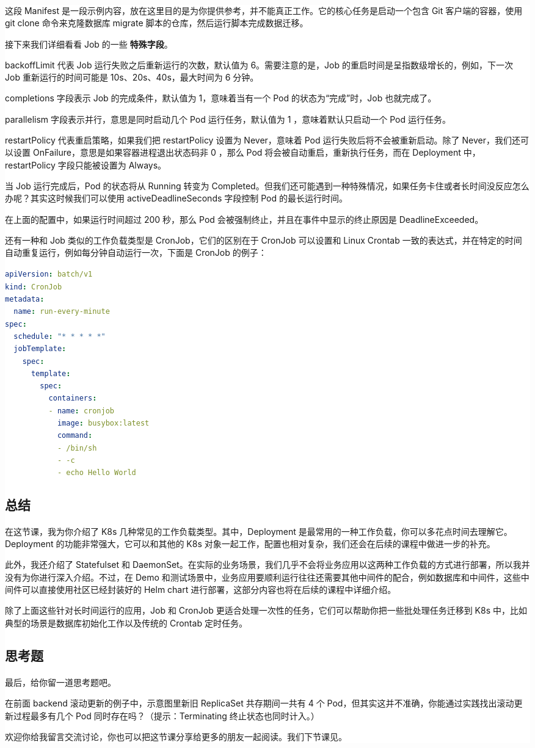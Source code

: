 这段 Manifest 是一段示例内容，放在这里目的是为你提供参考，并不能真正工作。它的核心任务是启动一个包含 Git 客户端的容器，使用 git clone 命令来克隆数据库 migrate 脚本的仓库，然后运行脚本完成数据迁移。

接下来我们详细看看 Job 的一些 **特殊字段**。

backoffLimit 代表 Job 运行失败之后重新运行的次数，默认值为 6。需要注意的是，Job 的重启时间是呈指数级增长的，例如，下一次 Job 重新运行的时间可能是 10s、20s、40s，最大时间为 6 分钟。

completions 字段表示 Job 的完成条件，默认值为 1，意味着当有一个 Pod 的状态为“完成”时，Job 也就完成了。

parallelism 字段表示并行，意思是同时启动几个 Pod 运行任务，默认值为 1 ，意味着默认只启动一个 Pod 运行任务。

restartPolicy 代表重启策略，如果我们把 restartPolicy 设置为 Never，意味着 Pod 运行失败后将不会被重新启动。除了 Never，我们还可以设置 OnFailure，意思是如果容器进程退出状态码非 0 ，那么 Pod 将会被自动重启，重新执行任务，而在 Deployment 中，restartPolicy 字段只能被设置为 Always。

当 Job 运行完成后，Pod 的状态将从 Running 转变为 Completed。但我们还可能遇到一种特殊情况，如果任务卡住或者长时间没反应怎么办呢？其实这时候我们可以使用 activeDeadlineSeconds 字段控制 Pod 的最长运行时间。

在上面的配置中，如果运行时间超过 200 秒，那么 Pod 会被强制终止，并且在事件中显示的终止原因是 DeadlineExceeded。

还有一种和 Job 类似的工作负载类型是 CronJob，它们的区别在于 CronJob 可以设置和 Linux Crontab 一致的表达式，并在特定的时间自动重复运行，例如每分钟自动运行一次，下面是 CronJob 的例子：

```yaml
apiVersion: batch/v1
kind: CronJob
metadata:
  name: run-every-minute
spec:
  schedule: "* * * * *"
  jobTemplate:
    spec:
      template:
        spec:
          containers:
          - name: cronjob
            image: busybox:latest
            command:
            - /bin/sh
            - -c
            - echo Hello World

```

## 总结

在这节课，我为你介绍了 K8s 几种常见的工作负载类型。其中，Deployment 是最常用的一种工作负载，你可以多花点时间去理解它。Deployment 的功能非常强大，它可以和其他的 K8s 对象一起工作，配置也相对复杂，我们还会在后续的课程中做进一步的补充。

此外，我还介绍了 Statefulset 和 DaemonSet。在实际的业务场景，我们几乎不会将业务应用以这两种工作负载的方式进行部署，所以我并没有为你进行深入介绍。不过，在 Demo 和测试场景中，业务应用要顺利运行往往还需要其他中间件的配合，例如数据库和中间件，这些中间件可以直接使用社区已经封装好的 Helm chart 进行部署，这部分内容也将在后续的课程中详细介绍。

除了上面这些针对长时间运行的应用，Job 和 CronJob 更适合处理一次性的任务，它们可以帮助你把一些批处理任务迁移到 K8s 中，比如典型的场景是数据库初始化工作以及传统的 Crontab 定时任务。

## 思考题

最后，给你留一道思考题吧。

在前面 backend 滚动更新的例子中，示意图里新旧 ReplicaSet 共存期间一共有 4 个 Pod，但其实这并不准确，你能通过实践找出滚动更新过程最多有几个 Pod 同时存在吗？（提示：Terminating 终止状态也同时计入。）

欢迎你给我留言交流讨论，你也可以把这节课分享给更多的朋友一起阅读。我们下节课见。